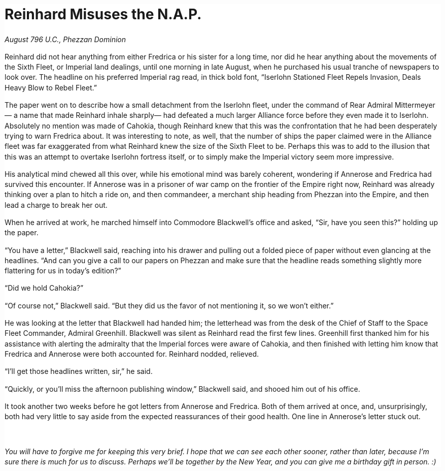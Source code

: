 # Reinhard Misuses the N.A.P.

*August 796 U.C., Phezzan Dominion*

Reinhard did not hear anything from either Fredrica or his sister for a long time, nor did he hear anything about the movements of the Sixth Fleet, or Imperial land dealings, until one morning in late August, when he purchased his usual tranche of newspapers to look over. The headline on his preferred Imperial rag read, in thick bold font, “Iserlohn Stationed Fleet Repels Invasion, Deals Heavy Blow to Rebel Fleet.”

The paper went on to describe how a small detachment from the Iserlohn fleet, under the command of Rear Admiral Mittermeyer— a name that made Reinhard inhale sharply— had defeated a much larger Alliance force before they even made it to Iserlohn. Absolutely no mention was made of Cahokia, though Reinhard knew that this was the confrontation that he had been desperately trying to warn Fredrica about. It was interesting to note, as well, that the number of ships the paper claimed were in the Alliance fleet was far exaggerated from what Reinhard knew the size of the Sixth Fleet to be. Perhaps this was to add to the illusion that this was an attempt to overtake Iserlohn fortress itself, or to simply make the Imperial victory seem more impressive.

His analytical mind chewed all this over, while his emotional mind was barely coherent, wondering if Annerose and Fredrica had survived this encounter. If Annerose was in a prisoner of war camp on the frontier of the Empire right now, Reinhard was already thinking over a plan to hitch a ride on, and then commandeer, a merchant ship heading from Phezzan into the Empire, and then lead a charge to break her out.

When he arrived at work, he marched himself into Commodore Blackwell’s office and asked, “Sir, have you seen this?” holding up the paper.

“You have a letter,” Blackwell said, reaching into his drawer and pulling out a folded piece of paper without even glancing at the headlines. “And can you give a call to our papers on Phezzan and make sure that the headline reads something slightly more flattering for us in today’s edition?”

“Did we hold Cahokia?”

“Of course not,” Blackwell said. “But they did us the favor of not mentioning it, so we won’t either.”

He was looking at the letter that Blackwell had handed him; the letterhead was from the desk of the Chief of Staff to the Space Fleet Commander, Admiral Greenhill. Blackwell was silent as Reinhard read the first few lines. Greenhill first thanked him for his assistance with alerting the admiralty that the Imperial forces were aware of Cahokia, and then finished with letting him know that Fredrica and Annerose were both accounted for. Reinhard nodded, relieved.

“I’ll get those headlines written, sir,” he said.

“Quickly, or you’ll miss the afternoon publishing window,” Blackwell said, and shooed him out of his office.

It took another two weeks before he got letters from Annerose and Fredrica. Both of them arrived at once, and, unsurprisingly, both had very little to say aside from the expected reassurances of their good health. One line in Annerose’s letter stuck out.

 

*You will have to forgive me for keeping this very brief. I hope that we can see each other sooner, rather than later, because I’m sure there is much for us to discuss. Perhaps we’ll be together by the New Year, and you can give me a birthday gift in person. :)*
